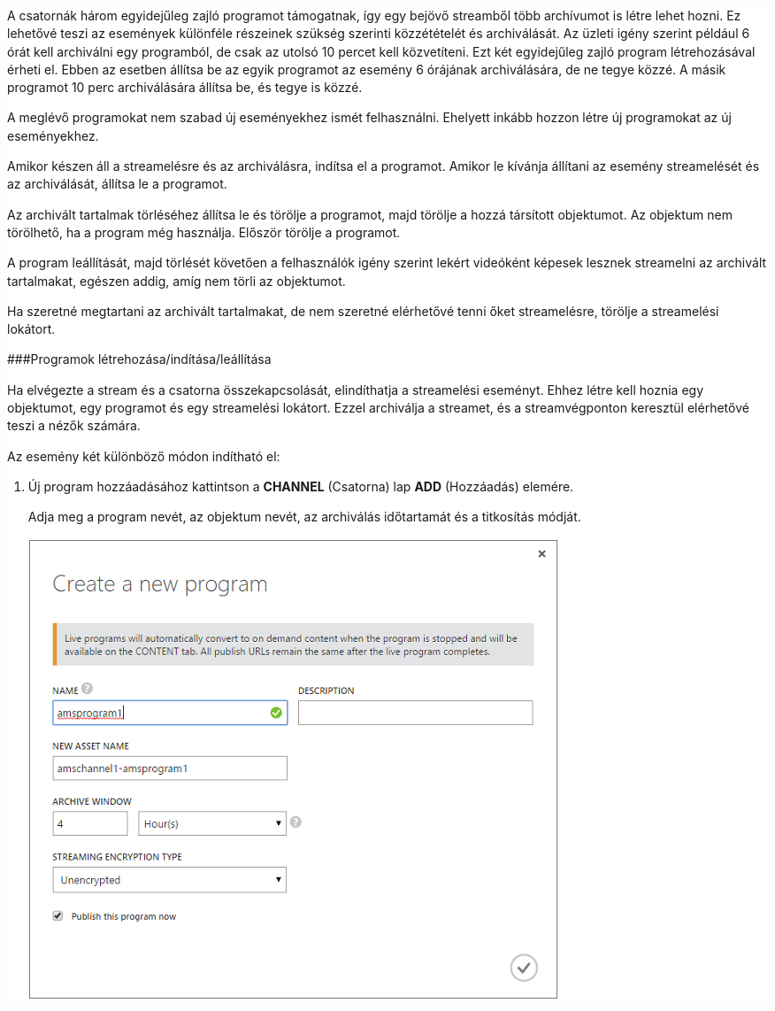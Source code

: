 A csatornák három egyidejűleg zajló programot támogatnak, így egy bejövő streamből több archívumot is létre lehet hozni. Ez lehetővé teszi az események különféle részeinek szükség szerinti közzétételét és archiválását. Az üzleti igény szerint például 6 órát kell archiválni egy programból, de csak az utolsó 10 percet kell közvetíteni. Ezt két egyidejűleg zajló program létrehozásával érheti el. Ebben az esetben állítsa be az egyik programot az esemény 6 órájának archiválására, de ne tegye közzé. A másik programot 10 perc archiválására állítsa be, és tegye is közzé.

A meglévő programokat nem szabad új eseményekhez ismét felhasználni. Ehelyett inkább hozzon létre új programokat az új eseményekhez.

Amikor készen áll a streamelésre és az archiválásra, indítsa el a programot. Amikor le kívánja állítani az esemény streamelését és az archiválását, állítsa le a programot. 

Az archivált tartalmak törléséhez állítsa le és törölje a programot, majd törölje a hozzá társított objektumot. Az objektum nem törölhető, ha a program még használja. Először törölje a programot. 

A program leállítását, majd törlését követően a felhasználók igény szerint lekért videóként képesek lesznek streamelni az archivált tartalmakat, egészen addig, amíg nem törli az objektumot.

Ha szeretné megtartani az archivált tartalmakat, de nem szeretné elérhetővé tenni őket streamelésre, törölje a streamelési lokátort.

###Programok létrehozása/indítása/leállítása

Ha elvégezte a stream és a csatorna összekapcsolását, elindíthatja a streamelési eseményt. Ehhez létre kell hoznia egy objektumot, egy programot és egy streamelési lokátort. Ezzel archiválja a streamet, és a streamvégponton keresztül elérhetővé teszi a nézők számára. 

Az esemény két különböző módon indítható el: 

1. Új program hozzáadásához kattintson a **CHANNEL** (Csatorna) lap  **ADD** (Hozzáadás) elemére.

    Adja meg a program nevét, az objektum nevét, az archiválás időtartamát és a titkosítás módját.
    
    ![program létrehozása](./media/media-services-portal-creating-live-encoder-enabled-channel/media-services-create-program.png)
    
